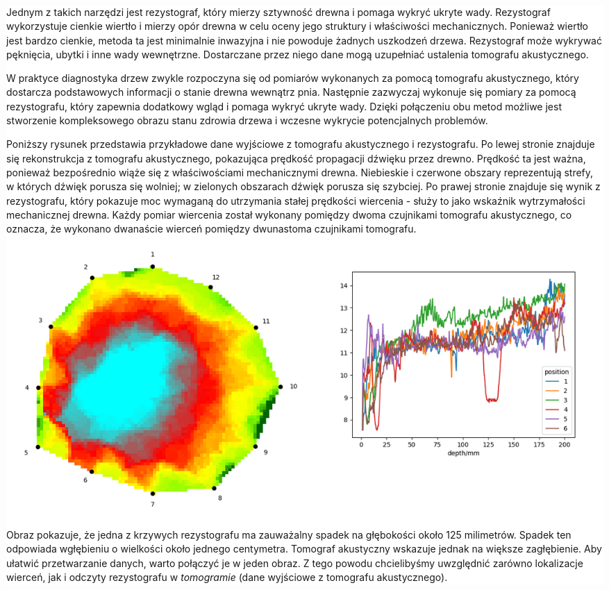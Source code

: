 Jednym z takich narzędzi jest rezystograf, który mierzy sztywność drewna i pomaga wykryć ukryte wady.
Rezystograf wykorzystuje cienkie wiertło i mierzy opór drewna w celu oceny jego struktury i właściwości mechanicznych.
Ponieważ wiertło jest bardzo cienkie, metoda ta jest minimalnie inwazyjna i nie powoduje żadnych uszkodzeń drzewa.
Rezystograf może wykrywać pęknięcia, ubytki i inne wady wewnętrzne.
Dostarczane przez niego dane mogą uzupełniać ustalenia tomografu akustycznego.

W praktyce diagnostyka drzew zwykle rozpoczyna się od pomiarów wykonanych za pomocą tomografu akustycznego, który dostarcza podstawowych informacji o stanie drewna wewnątrz pnia.
Następnie zazwyczaj wykonuje się pomiary za pomocą rezystografu, który zapewnia dodatkowy wgląd i pomaga wykryć ukryte wady.
Dzięki połączeniu obu metod możliwe jest stworzenie kompleksowego obrazu stanu zdrowia drzewa i wczesne wykrycie potencjalnych problemów.

Poniższy rysunek przedstawia przykładowe dane wyjściowe z tomografu akustycznego i rezystografu.
Po lewej stronie znajduje się rekonstrukcja z tomografu akustycznego, pokazująca prędkość propagacji dźwięku przez drewno.
Prędkość ta jest ważna, ponieważ bezpośrednio wiąże się z właściwościami mechanicznymi drewna.
Niebieskie i czerwone obszary reprezentują strefy, w których dźwięk porusza się wolniej; w zielonych obszarach dźwięk porusza się szybciej.
Po prawej stronie znajduje się wynik z rezystografu, który pokazuje moc wymaganą do utrzymania stałej prędkości wiercenia - służy to jako wskaźnik wytrzymałości mechanicznej drewna.
Każdy pomiar wiercenia został wykonany pomiędzy dwoma czujnikami tomografu akustycznego, co oznacza, że wykonano dwanaście wierceń pomiędzy dwunastoma czujnikami tomografu.

![Wyjścia z tomografu akustycznego (po lewej) i rezystografu (po prawej). Rysunek przedstawia tylko sześć pierwszych krzywych z rezystografu.](1.png)

Obraz pokazuje, że jedna z krzywych rezystografu ma zauważalny spadek na głębokości około 125 milimetrów.
Spadek ten odpowiada wgłębieniu o wielkości około jednego centymetra.
Tomograf akustyczny wskazuje jednak na większe zagłębienie.
Aby ułatwić przetwarzanie danych, warto połączyć je w jeden obraz.
Z tego powodu chcielibyśmy uwzględnić zarówno lokalizacje wierceń, jak i odczyty rezystografu w *tomogramie* (dane wyjściowe z tomografu akustycznego).
